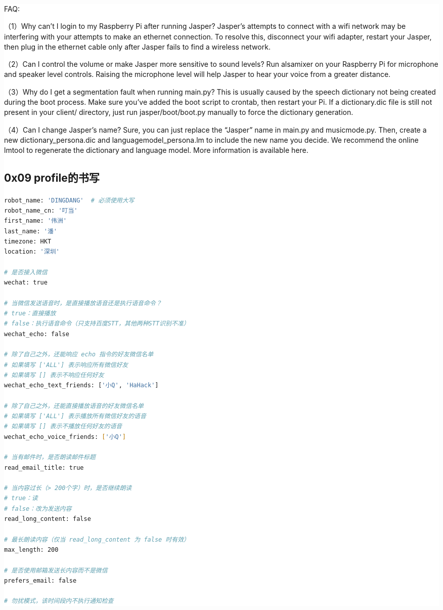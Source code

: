 FAQ:

（1）Why can’t I login to my Raspberry Pi after running Jasper?
Jasper’s attempts to connect with a wifi network may be interfering with your attempts to make an ethernet connection. To resolve this, disconnect your wifi adapter, restart your Jasper, then plug in the ethernet cable only after Jasper fails to find a wireless network.

（2）Can I control the volume or make Jasper more sensitive to sound levels?
Run alsamixer on your Raspberry Pi for microphone and speaker level controls. Raising the microphone level will help Jasper to hear your voice from a greater distance.

（3）Why do I get a segmentation fault when running main.py?
This is usually caused by the speech dictionary not being created during the boot process. Make sure you’ve added the boot script to crontab, then restart your Pi. If a dictionary.dic file is still not present in your client/ directory, just run jasper/boot/boot.py manually to force the dictionary generation.

（4）Can I change Jasper’s name?
Sure, you can just replace the “Jasper” name in main.py and musicmode.py. Then, create a new dictionary_persona.dic and languagemodel_persona.lm to include the new name you decide. We recommend the online lmtool to regenerate the dictionary and language model. More information is available here.


## 0x09 profile的书写

```bash
robot_name: 'DINGDANG'  # 必须使用大写
robot_name_cn: '叮当'
first_name: '伟洲'
last_name: '潘'
timezone: HKT
location: '深圳'

# 是否接入微信
wechat: true

# 当微信发送语音时，是直接播放语音还是执行语音命令？
# true：直接播放
# false：执行语音命令（只支持百度STT，其他两种STT识别不准）
wechat_echo: false

# 除了自己之外，还能响应 echo 指令的好友微信名单
# 如果填写 ['ALL'] 表示响应所有微信好友
# 如果填写 [] 表示不响应任何好友
wechat_echo_text_friends: ['小Q', 'HaHack']

# 除了自己之外，还能直接播放语音的好友微信名单
# 如果填写 ['ALL'] 表示播放所有微信好友的语音
# 如果填写 [] 表示不播放任何好友的语音
wechat_echo_voice_friends: ['小Q']

# 当有邮件时，是否朗读邮件标题
read_email_title: true

# 当内容过长（> 200个字）时，是否继续朗读
# true：读
# false：改为发送内容
read_long_content: false

# 最长朗读内容（仅当 read_long_content 为 false 时有效）
max_length: 200

# 是否使用邮箱发送长内容而不是微信
prefers_email: false

# 勿扰模式，该时间段内不执行通知检查
```